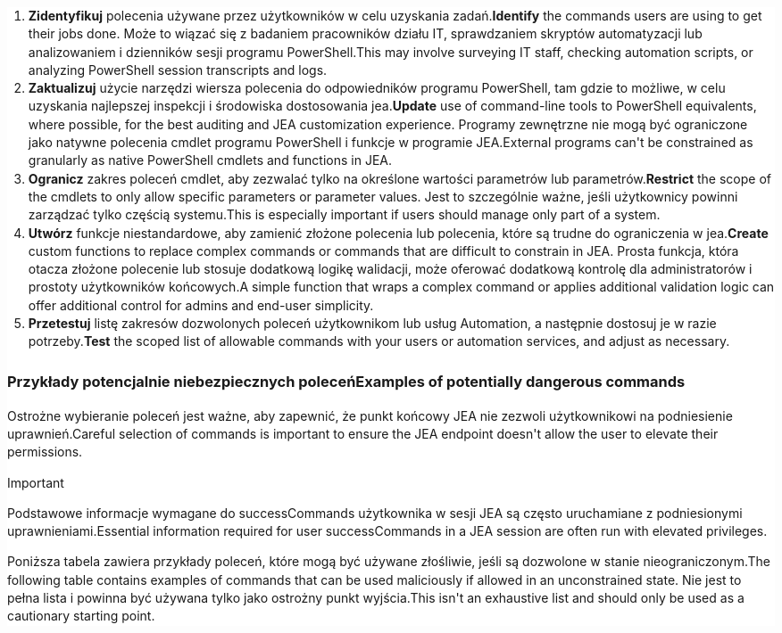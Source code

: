 1. <span data-ttu-id="495ae-113">**Zidentyfikuj** polecenia używane przez użytkowników w celu uzyskania zadań.</span><span class="sxs-lookup"><span data-stu-id="495ae-113">**Identify** the commands users are using to get their jobs done.</span></span> <span data-ttu-id="495ae-114">Może to wiązać się z badaniem pracowników działu IT, sprawdzaniem skryptów automatyzacji lub analizowaniem i dzienników sesji programu PowerShell.</span><span class="sxs-lookup"><span data-stu-id="495ae-114">This may involve surveying IT staff, checking automation scripts, or analyzing PowerShell session transcripts and logs.</span></span>
2. <span data-ttu-id="495ae-115">**Zaktualizuj** użycie narzędzi wiersza polecenia do odpowiedników programu PowerShell, tam gdzie to możliwe, w celu uzyskania najlepszej inspekcji i środowiska dostosowania jea.</span><span class="sxs-lookup"><span data-stu-id="495ae-115">**Update** use of command-line tools to PowerShell equivalents, where possible, for the best auditing and JEA customization experience.</span></span> <span data-ttu-id="495ae-116">Programy zewnętrzne nie mogą być ograniczone jako natywne polecenia cmdlet programu PowerShell i funkcje w programie JEA.</span><span class="sxs-lookup"><span data-stu-id="495ae-116">External programs can't be constrained as granularly as native PowerShell cmdlets and functions in JEA.</span></span>
3. <span data-ttu-id="495ae-117">**Ogranicz** zakres poleceń cmdlet, aby zezwalać tylko na określone wartości parametrów lub parametrów.</span><span class="sxs-lookup"><span data-stu-id="495ae-117">**Restrict** the scope of the cmdlets to only allow specific parameters or parameter values.</span></span> <span data-ttu-id="495ae-118">Jest to szczególnie ważne, jeśli użytkownicy powinni zarządzać tylko częścią systemu.</span><span class="sxs-lookup"><span data-stu-id="495ae-118">This is especially important if users should manage only part of a system.</span></span>
4. <span data-ttu-id="495ae-119">**Utwórz** funkcje niestandardowe, aby zamienić złożone polecenia lub polecenia, które są trudne do ograniczenia w jea.</span><span class="sxs-lookup"><span data-stu-id="495ae-119">**Create** custom functions to replace complex commands or commands that are difficult to constrain in JEA.</span></span> <span data-ttu-id="495ae-120">Prosta funkcja, która otacza złożone polecenie lub stosuje dodatkową logikę walidacji, może oferować dodatkową kontrolę dla administratorów i prostoty użytkowników końcowych.</span><span class="sxs-lookup"><span data-stu-id="495ae-120">A simple function that wraps a complex command or applies additional validation logic can offer additional control for admins and end-user simplicity.</span></span>
5. <span data-ttu-id="495ae-121">**Przetestuj** listę zakresów dozwolonych poleceń użytkownikom lub usług Automation, a następnie dostosuj je w razie potrzeby.</span><span class="sxs-lookup"><span data-stu-id="495ae-121">**Test** the scoped list of allowable commands with your users or automation services, and adjust as necessary.</span></span>

### <a name="examples-of-potentially-dangerous-commands"></a><span data-ttu-id="495ae-122">Przykłady potencjalnie niebezpiecznych poleceń</span><span class="sxs-lookup"><span data-stu-id="495ae-122">Examples of potentially dangerous commands</span></span>

<span data-ttu-id="495ae-123">Ostrożne wybieranie poleceń jest ważne, aby zapewnić, że punkt końcowy JEA nie zezwoli użytkownikowi na podniesienie uprawnień.</span><span class="sxs-lookup"><span data-stu-id="495ae-123">Careful selection of commands is important to ensure the JEA endpoint doesn't allow the user to elevate their permissions.</span></span>

> [!IMPORTANT]
> <span data-ttu-id="495ae-124">Podstawowe informacje wymagane do successCommands użytkownika w sesji JEA są często uruchamiane z podniesionymi uprawnieniami.</span><span class="sxs-lookup"><span data-stu-id="495ae-124">Essential information required for user successCommands in a JEA session are often run with elevated privileges.</span></span>

<span data-ttu-id="495ae-125">Poniższa tabela zawiera przykłady poleceń, które mogą być używane złośliwie, jeśli są dozwolone w stanie nieograniczonym.</span><span class="sxs-lookup"><span data-stu-id="495ae-125">The following table contains examples of commands that can be used maliciously if allowed in an unconstrained state.</span></span> <span data-ttu-id="495ae-126">Nie jest to pełna lista i powinna być używana tylko jako ostrożny punkt wyjścia.</span><span class="sxs-lookup"><span data-stu-id="495ae-126">This isn't an exhaustive list and should only be used as a cautionary starting point.</span></span>
